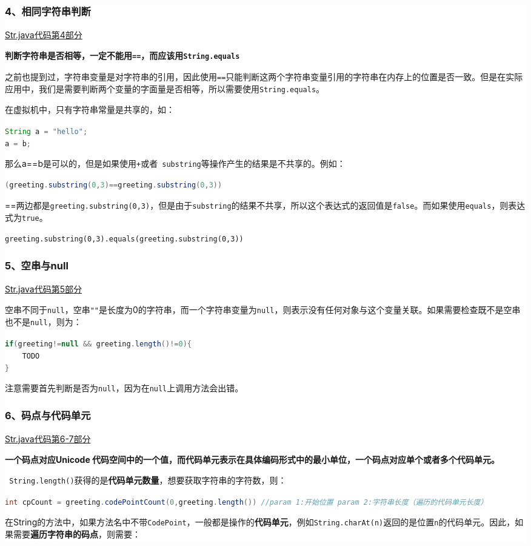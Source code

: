 
### 4、相同字符串判断

[Str.java代码第4部分](https://github.com/zengxilong/CoreJavaVolume_One/blob/master/src/ch3/Str.java)

**判断字符串是否相等，一定不能用```==```，而应该用```String.equals```**

之前也提到过，字符串变量是对字符串的引用，因此使用```==```只能判断这两个字符串变量引用的字符串在内存上的位置是否一致。但是在实际应用中，我们是需要判断两个变量的字面量是否相等，所以需要使用```String.equals```。

在虚拟机中，只有字符串常量是共享的，如：

```java
String a = "hello";
a = b;
```

那么a==b是可以的，但是如果使用```+```或者``` substring```等操作产生的结果是不共享的。例如：

```java
(greeting.substring(0,3)==greeting.substring(0,3))
```

==两边都是```greeting.substring(0,3)```，但是由于```substring```的结果不共享，所以这个表达式的返回值是```false```。而如果使用```equals```，则表达式为```true```。

```
greeting.substring(0,3).equals(greeting.substring(0,3))
```



### 5、空串与null

[Str.java代码第5部分](https://github.com/zengxilong/CoreJavaVolume_One/blob/master/src/ch3/Str.java)

空串不同于```null```，空串```""```是长度为0的字符串，而一个字符串变量为```null```，则表示没有任何对象与这个变量关联。如果需要检查既不是空串也不是```null```，则为：

```java
if(greeting!=null && greeting.length()!=0){
    TODO
}
```

注意需要首先判断是否为```null```，因为在```null```上调用方法会出错。



### 6、码点与代码单元

[Str.java代码第6-7部分](https://github.com/zengxilong/CoreJavaVolume_One/blob/master/src/ch3/Str.java)

**一个码点对应Unicode 代码空间中的一个值，而代码单元表示在具体编码形式中的最小单位，一个码点对应单个或者多个代码单元。**

``` String.length()```获得的是**代码单元数量**，想要获取字符串的字符数，则：

```java
int cpCount = greeting.codePointCount(0,greeting.length()) //param 1:开始位置 param 2:字符串长度（遍历的代码单元长度）
```

在String的方法中，如果方法名中不带```CodePoint```，一般都是操作的**代码单元**，例如```String.charAt(n)```返回的是位置```n```的代码单元。因此，如果需要**遍历字符串的码点**，则需要：
